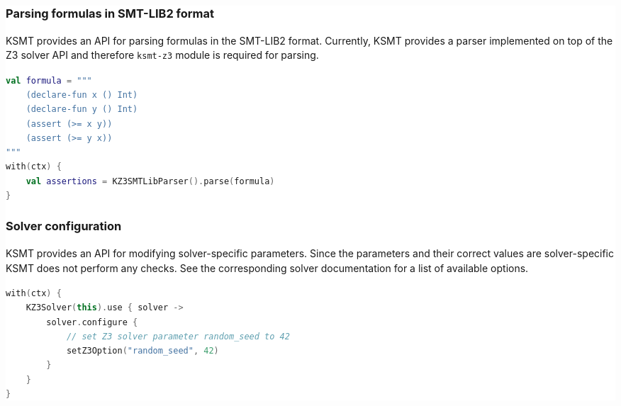 ### Parsing formulas in SMT-LIB2 format

KSMT provides an API for parsing formulas in the SMT-LIB2 format. 
Currently, KSMT provides a parser implemented on top of the Z3 solver API 
and therefore `ksmt-z3` module is required for parsing.

```kotlin
val formula = """
    (declare-fun x () Int)
    (declare-fun y () Int)
    (assert (>= x y))
    (assert (>= y x))
"""
with(ctx) {
    val assertions = KZ3SMTLibParser().parse(formula)
}
```

### Solver configuration

KSMT provides an API for modifying solver-specific parameters. 
Since the parameters and their correct values are solver-specific 
KSMT does not perform any checks. 
See the corresponding solver documentation for a list of available options. 

```kotlin
with(ctx) {
    KZ3Solver(this).use { solver ->
        solver.configure {
            // set Z3 solver parameter random_seed to 42 
            setZ3Option("random_seed", 42)
        }
    }
}
```
